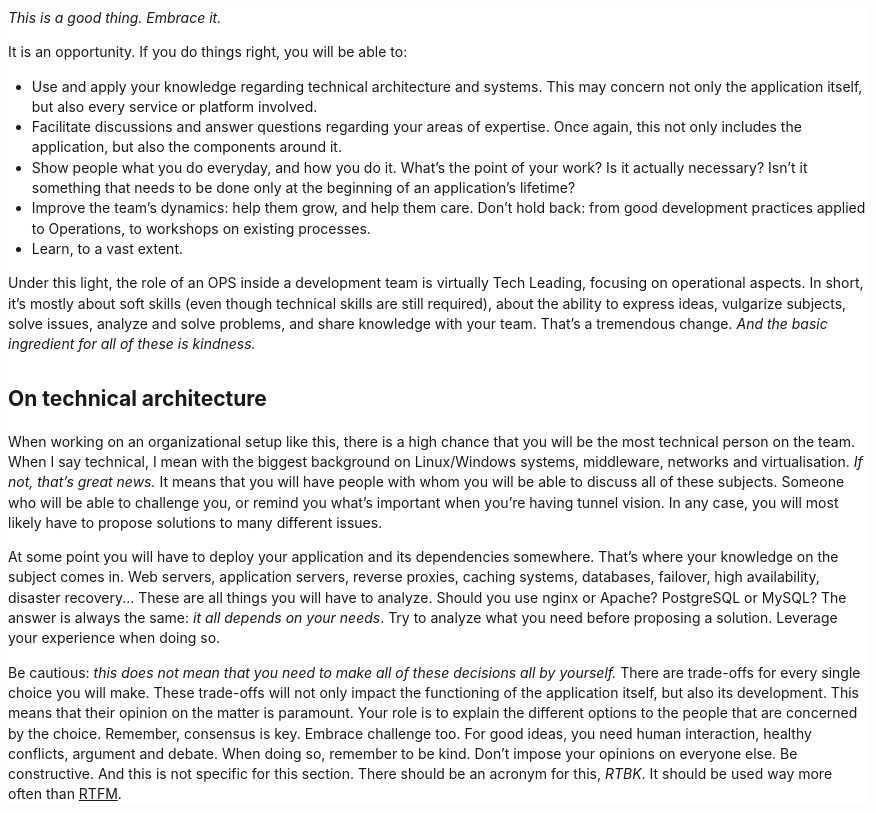 *This is a good thing. Embrace it.*

It is an opportunity. If you do things right, you will be able to:

* Use and apply your knowledge regarding technical architecture and systems. This
may concern not only the application itself, but also every service or platform
involved.
* Facilitate discussions and answer questions regarding your areas of
expertise. Once again, this not only includes the application, but also the
components around it.
* Show people what you do everyday, and how you do it.
What’s the point of your work? Is it actually necessary? Isn’t it something
that needs to be done only at the beginning of an application’s lifetime?
* Improve the team’s dynamics: help them grow, and help them care. Don’t hold
back: from good development practices applied to Operations, to workshops on
existing processes.
* Learn, to a vast extent.

Under this light, the role of an OPS inside a development team is virtually
Tech Leading, focusing on operational aspects. In short, it’s mostly about soft
skills (even though technical skills are still required), about the ability to
express ideas, vulgarize subjects, solve issues, analyze and solve problems,
and share knowledge with your team. That’s a tremendous change. *And the basic
ingredient for all of these is kindness.*

## On technical architecture

When working on an organizational setup like this, there is a high chance that you
will be the most technical person on the team. When I say technical, I mean
with the biggest background on Linux/Windows systems, middleware, networks and
virtualisation. *If not, that’s great news.* It means that you will have people
with whom you will be able to discuss all of these subjects. Someone who will
be able to challenge you, or remind you what’s important when you’re having
tunnel vision. In any case, you will most likely have to propose solutions to
many different issues.

At some point you will have to deploy your application and its dependencies
somewhere. That’s where your knowledge on the subject comes in. Web servers,
application servers, reverse proxies, caching systems, databases, failover,
high availability, disaster recovery... These are all things you will have to
analyze. Should you use nginx or Apache? PostgreSQL or MySQL? The answer is
always the same: *it all depends on your needs*. Try to analyze what you need
before proposing a solution. Leverage your experience when doing so.

Be cautious: *this does not mean that you need to make all of these decisions
all by yourself.* There are trade-offs for every single choice you will make.
These trade-offs will not only impact the functioning of the application
itself, but also its development. This means that their opinion on the matter
is paramount. Your role is to explain the different options to the people that
are concerned by the choice. Remember, consensus is key. Embrace challenge too.
For good ideas, you need human interaction, healthy conflicts, argument and
debate. When doing so, remember to be kind. Don’t impose your opinions on
everyone else. Be constructive. And this is not specific for this section.
There should be an acronym for this, *RTBK*. It should be used way more often
than [RTFM][1].


[1]: https://en.wikipedia.org/wiki/RTFM
[2]: https://github.com/sebiwi/terraform-wrapper
[3]: https://sebiwi.github.io/blog/the-wizard-1/
[4]: https://sebiwi.github.io/blog/ara/
